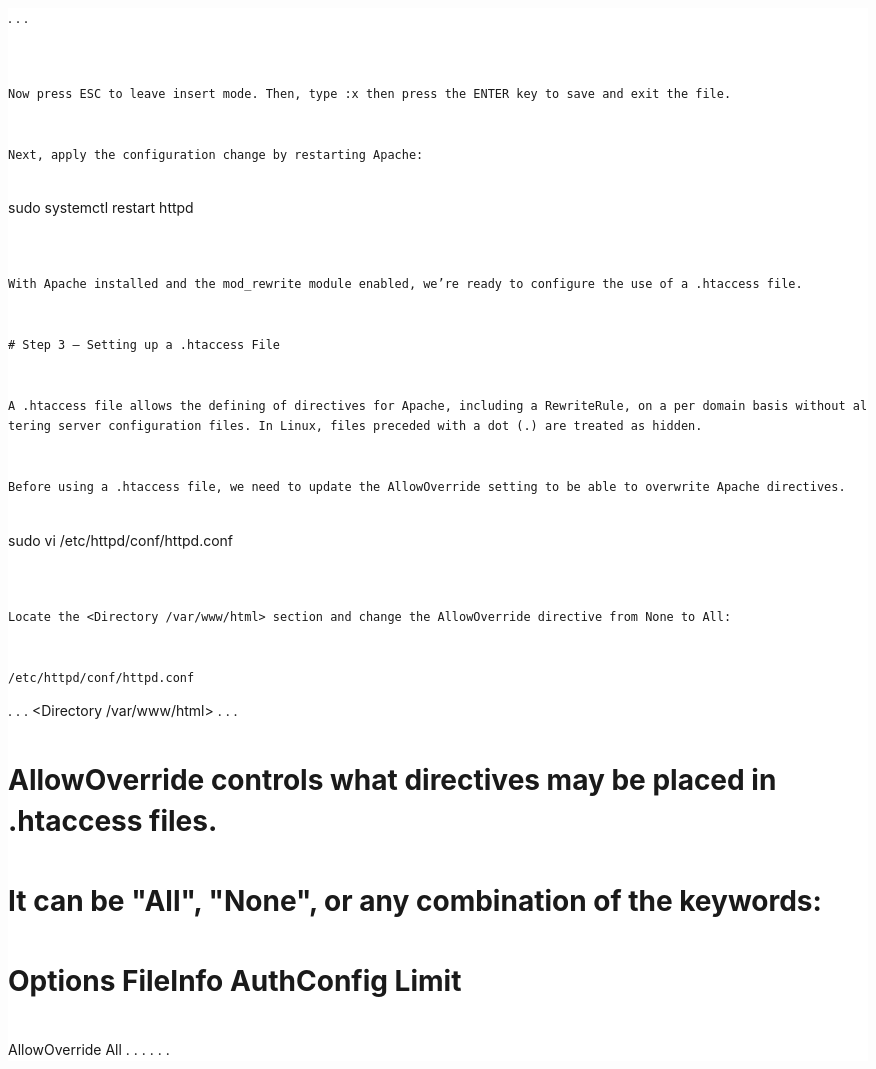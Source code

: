 . . .

```


Now press ESC to leave insert mode. Then, type :x then press the ENTER key to save and exit the file.


Next, apply the configuration change by restarting Apache:


```
sudo systemctl restart httpd


```


With Apache installed and the mod_rewrite module enabled, we’re ready to configure the use of a .htaccess file.


# Step 3 – Setting up a .htaccess File


A .htaccess file allows the defining of directives for Apache, including a RewriteRule, on a per domain basis without altering server configuration files. In Linux, files preceded with a dot (.) are treated as hidden.


Before using a .htaccess file, we need to update the AllowOverride setting to be able to overwrite Apache directives.


```
sudo vi /etc/httpd/conf/httpd.conf


```


Locate the <Directory /var/www/html> section and change the AllowOverride directive from None to All:


/etc/httpd/conf/httpd.conf
```
. . .
<Directory /var/www/html>
. . .
 # 
 # AllowOverride controls what directives may be placed in .htaccess files.
 # It can be "All", "None", or any combination of the keywords:
 # Options FileInfo AuthConfig Limit
 #
 AllowOverride All
. . .
</Directory>
. . .
